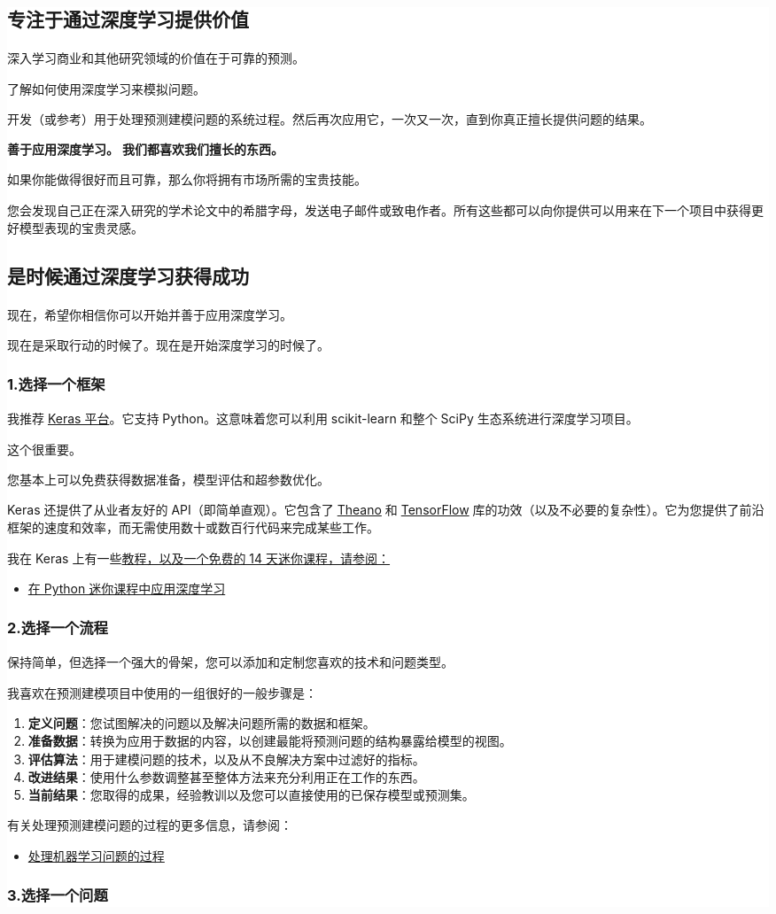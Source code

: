 ## 专注于通过深度学习提供价值

深入学习商业和其他研究领域的价值在于可靠的预测。

了解如何使用深度学习来模拟问题。

开发（或参考）用于处理预测建模问题的系统过程。然后再次应用它，一次又一次，直到你真正擅长提供问题的结果。

**善于应用深度学习。**
**我们都喜欢我们擅长的东西。**

如果你能做得很好而且可靠，那么你将拥有市场所需的宝贵技能。

您会发现自己正在深入研究的学术论文中的希腊字母，发送电子邮件或致电作者。所有这些都可以向你提供可以用来在下一个项目中获得更好模型表现的宝贵灵感。

## 是时候通过深度学习获得成功

现在，希望你相信你可以开始并善于应用深度学习。

现在是采取行动的时候了。现在是开始深度学习的时候了。

### 1.选择一个框架

我推荐 [Keras 平台](http://machinelearningmastery.com/introduction-python-deep-learning-library-keras/)。它支持 Python。这意味着您可以利用 scikit-learn 和整个 SciPy 生态系统进行深度学习项目。

这个很重要。

您基本上可以免费获得数据准备，模型评估和超参数优化。

Keras 还提供了从业者友好的 API（即简单直观）。它包含了 [Theano](http://machinelearningmastery.com/introduction-python-deep-learning-library-theano/) 和 [TensorFlow](http://machinelearningmastery.com/introduction-python-deep-learning-library-tensorflow/) 库的功效（以及不必要的复杂性）。它为您提供了前沿框架的速度和效率，而无需使用数十或数百行代码来完成某些工作。

我在 Keras 上有一些[教程，以及一个免费的 14 天迷你课程，请参阅：](http://machinelearningmastery.com/category/deep-learning)

*   [在 Python 迷你课程中应用深度学习](http://machinelearningmastery.com/applied-deep-learning-in-python-mini-course/)

### 2.选择一个流程

保持简单，但选择一个强大的骨架，您可以添加和定制您喜欢的技术和问题类型。

我喜欢在预测建模项目中使用的一组很好的一般步骤是：

1.  **定义问题**：您试图解决的问题以及解决问题所需的数据和框架。
2.  **准备数据**：转换为应用于数据的内容，以创建最能将预测问题的结构暴露给模型的视图。
3.  **评估算法**：用于建模问题的技术，以及从不良解决方案中过滤好的指标。
4.  **改进结果**：使用什么参数调整甚至整体方法来充分利用正在工作的东西。
5.  **当前结果**：您取得的成果，经验教训以及您可以直接使用的已保存模型或预测集。

有关处理预测建模问题的过程的更多信息，请参阅：

*   [处理机器学习问题的过程](http://machinelearningmastery.com/process-for-working-through-machine-learning-problems/)

### 3.选择一个问题
